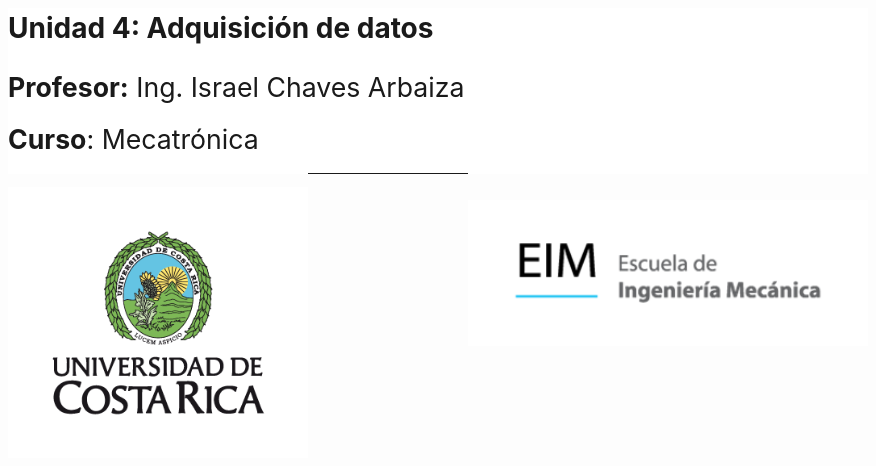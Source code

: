 <style>
.reveal section img { background:none; border:none; box-shadow:none; }


#left {
    margin: 10px 0 15px 20px;
    text-align: center;
    float: left;
    z-index:-10;
    width:48%;
    font-size: 0.85em;
    line-height: 1.5;
}
#right {
    margin: 10px 0 15px 0;
    float: right;
    text-align: center;
    z-index:-10;
    width:48%;
    font-size: 0.85em;
    line-height: 1.5;
}

</style>


# Unidad 4: Adquisición de datos


<span style="font-size: 20.0pt; "> **Profesor:** Ing. Israel Chaves Arbaiza </span>

<span style="font-size: 20.0pt;"> **Curso**: Mecatrónica  </span>


<img align="left" width="300" height="300" src="images/logo-ucr.png">

<img align="right" width="400" height="200" src="images/logoEIM.png">

---